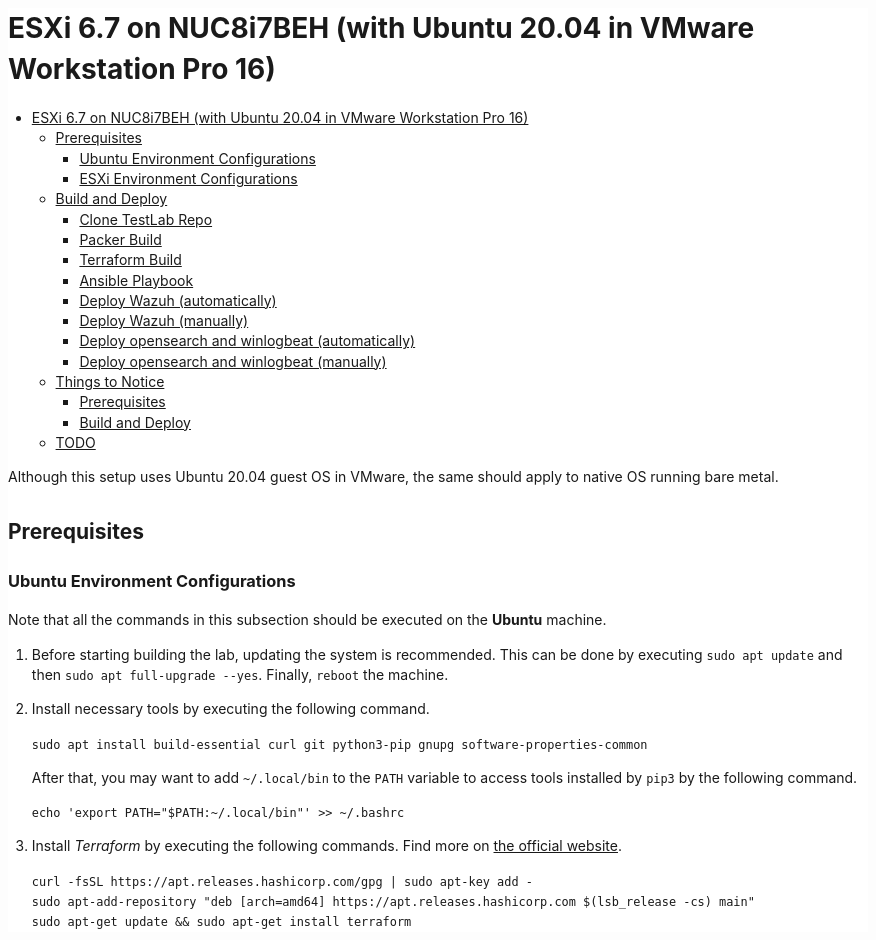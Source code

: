 # ESXi 6.7 on NUC8i7BEH (with Ubuntu 20.04 in VMware Workstation Pro 16)

- [ESXi 6.7 on NUC8i7BEH (with Ubuntu 20.04 in VMware Workstation Pro 16)](#esxi-67-on-nuc8i7beh-with-ubuntu-2004-in-vmware-workstation-pro-16)
   - [Prerequisites](#prerequisites)
      - [Ubuntu Environment Configurations](#ubuntu-environment-configurations)
      - [ESXi Environment Configurations](#esxi-environment-configurations)
   - [Build and Deploy](#build-and-deploy)
      - [Clone TestLab Repo](#clone-testlab-repo)
      - [Packer Build](#packer-build)
      - [Terraform Build](#terraform-build)
      - [Ansible Playbook](#ansible-playbook)
      - [Deploy Wazuh (automatically)](#deploy-wazuh-automatically)
      - [Deploy Wazuh (manually)](#deploy-wazuh-manually)
      - [Deploy opensearch and winlogbeat (automatically)](#deploy-opensearch-and-winlogbeat-automatically)
      - [Deploy opensearch and winlogbeat (manually)](#deploy-opensearch-and-winlogbeat-manually)
   - [Things to Notice](#things-to-notice)
      - [Prerequisites](#prerequisites-1)
      - [Build and Deploy](#build-and-deploy-1)
   - [TODO](#todo)

Although this setup uses Ubuntu 20.04 guest OS in VMware, the same should apply to native OS running bare metal.

## Prerequisites

### Ubuntu Environment Configurations

Note that all the commands in this subsection should be executed on the **Ubuntu** machine.

1. Before starting building the lab, updating the system is recommended. This can be done by executing `sudo apt update` and then `sudo apt full-upgrade --yes`. Finally, `reboot` the machine.

2. Install necessary tools by executing the following command.

   ```shell
   sudo apt install build-essential curl git python3-pip gnupg software-properties-common
   ```

   After that, you may want to add `~/.local/bin` to the `PATH` variable to access tools installed by `pip3` by the following command.

   ```shell
   echo 'export PATH="$PATH:~/.local/bin"' >> ~/.bashrc
   ```

3. Install *Terraform* by executing the following commands. Find more on [the official website](https://www.terraform.io/downloads).

   ```shell
   curl -fsSL https://apt.releases.hashicorp.com/gpg | sudo apt-key add -
   sudo apt-add-repository "deb [arch=amd64] https://apt.releases.hashicorp.com $(lsb_release -cs) main"
   sudo apt-get update && sudo apt-get install terraform
   ```
